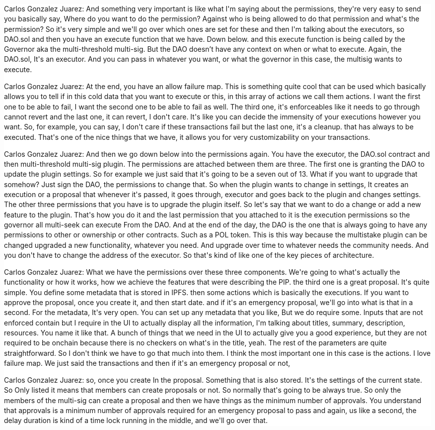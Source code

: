 Carlos Gonzalez Juarez: And something very important is like what I'm saying about the permissions, they're very easy to send you basically say, Where do you want to do the permission? Against who is being allowed to do that permission and what's the permission? So it's very simple and we'll go over which ones are set for these and then I'm talking about the executors, so DAO.sol and then you have an execute function that we have. Down below. and this execute function is being called by the Governor aka the multi-threshold multi-sig. But the DAO doesn’t have any context on when or what to execute. Again, the DAO.sol, It's an executor. And you can pass in whatever you want, or what the governor in this case, the multisig wants to execute.

Carlos Gonzalez Juarez: At the end, you have an allow failure map. This is something quite cool that can be used which basically allows you to tell if in this cold data that you want to execute or this, in this array of actions we call them actions. I want the first one to be able to fail, I want the second one to be able to fail as well. The third one, it's enforceables like it needs to go through cannot revert and the last one, it can revert, I don't care. It's like you can decide the immensity of your executions however you want. So, for example, you can say, I don't care if these transactions fail but the last one, it's a cleanup. that has always to be executed. That's one of the nice things that we have, it allows you for very customizability on your transactions.

Carlos Gonzalez Juarez: And then we go down below into the permissions again. You have the executor, the DAO.sol contract and then multi-threshold multi-sig plugin. The permissions are attached between them are three. The first one is granting the DAO to update the plugin settings. So for example we just said that it's going to be a seven out of 13. What if you want to upgrade that somehow? Just sign the DAO, the permissions to change that. So when the plugin wants to change in settings, It creates an execution or a proposal that whenever it's passed, it goes through, executor and goes back to the plugin and changes settings. The other three permissions that you have is to upgrade the plugin itself. So let's say that we want to do a change or add a new feature to the plugin. That's how you do it and the last permission that you attached to it is the execution permissions so the governor all multi-seek can execute From the DAO. And at the end of the day, the DAO is the one that is always going to have any permissions to other or ownership or other contracts. Such as a POL token. This is this way because the multistake plugin can be changed upgraded a new functionality, whatever you need. And upgrade over time to whatever needs the community needs. And you don't have to change the address of the executor. So that's kind of like one of the key pieces of architecture.

Carlos Gonzalez Juarez: What we have the permissions over these three components. We're going to what's actually the functionality or how it works, how we achieve the features that were describing the PIP. the third one is a great proposal. It's quite simple. You define some metadata that is stored in IPFS. then some actions which is basically the executions. If you want to approve the proposal, once you create it, and then start date. and if it's an emergency proposal, we'll go into what is that in a second. For the metadata, It's very open. You can set up any metadata that you like, But we do require some. Inputs that are not enforced contain but I require in the UI to actually display all the information, I'm talking about titles, summary, description, resources. You name it like that. A bunch of things that we need in the UI to actually give you a good experience, but they are not required to be onchain because there is no checkers on what's in the title, yeah. The rest of the parameters are quite straightforward. So I don't think we have to go that much into them. I think the most important one in this case is the actions. I love failure map. We just said the transactions and then if it's an emergency proposal or not,

Carlos Gonzalez Juarez: so, once you create In the proposal. Something that is also stored. It's the settings of the current state. So Only listed it means that members can create proposals or not. So normally that's going to be always true. So only the members of the multi-sig can create a proposal and then we have things as the minimum number of approvals. You understand that approvals is a minimum number of approvals required for an emergency proposal to pass and again, us like a second, the delay duration is kind of a time lock running in the middle, and we'll go over that.
